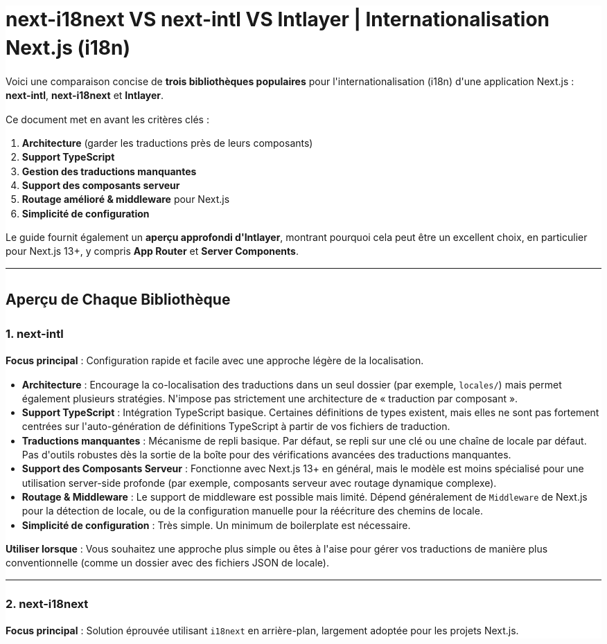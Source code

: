 # next-i18next VS next-intl VS Intlayer | Internationalisation Next.js (i18n)

Voici une comparaison concise de **trois bibliothèques populaires** pour l'internationalisation (i18n) d'une application Next.js : **next-intl**, **next-i18next** et **Intlayer**.

Ce document met en avant les critères clés :

1. **Architecture** (garder les traductions près de leurs composants)
2. **Support TypeScript**
3. **Gestion des traductions manquantes**
4. **Support des composants serveur**
5. **Routage amélioré & middleware** pour Next.js
6. **Simplicité de configuration**

Le guide fournit également un **aperçu approfondi d'Intlayer**, montrant pourquoi cela peut être un excellent choix, en particulier pour Next.js 13+, y compris **App Router** et **Server Components**.

---

## Aperçu de Chaque Bibliothèque

### 1. next-intl

**Focus principal** : Configuration rapide et facile avec une approche légère de la localisation.

- **Architecture** : Encourage la co-localisation des traductions dans un seul dossier (par exemple, `locales/`) mais permet également plusieurs stratégies. N'impose pas strictement une architecture de « traduction par composant ».
- **Support TypeScript** : Intégration TypeScript basique. Certaines définitions de types existent, mais elles ne sont pas fortement centrées sur l'auto-génération de définitions TypeScript à partir de vos fichiers de traduction.
- **Traductions manquantes** : Mécanisme de repli basique. Par défaut, se repli sur une clé ou une chaîne de locale par défaut. Pas d'outils robustes dès la sortie de la boîte pour des vérifications avancées des traductions manquantes.
- **Support des Composants Serveur** : Fonctionne avec Next.js 13+ en général, mais le modèle est moins spécialisé pour une utilisation server-side profonde (par exemple, composants serveur avec routage dynamique complexe).
- **Routage & Middleware** : Le support de middleware est possible mais limité. Dépend généralement de `Middleware` de Next.js pour la détection de locale, ou de la configuration manuelle pour la réécriture des chemins de locale.
- **Simplicité de configuration** : Très simple. Un minimum de boilerplate est nécessaire.

**Utiliser lorsque** : Vous souhaitez une approche plus simple ou êtes à l'aise pour gérer vos traductions de manière plus conventionnelle (comme un dossier avec des fichiers JSON de locale).

---

### 2. next-i18next

**Focus principal** : Solution éprouvée utilisant `i18next` en arrière-plan, largement adoptée pour les projets Next.js.
